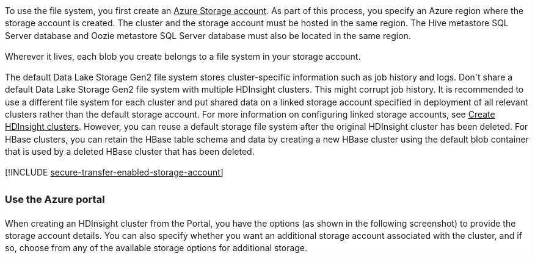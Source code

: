 To use the file system, you first create an [Azure Storage account][azure-storage-create]. As part of this process, you specify an Azure region where the storage account is created. The cluster and the storage account must be hosted in the same region. The Hive metastore SQL Server database and Oozie metastore SQL Server database must also be located in the same region.

Wherever it lives, each blob you create belongs to a file system in your storage account.

The default Data Lake Storage Gen2 file system stores cluster-specific information such as job history and logs. Don't share a default Data Lake Storage Gen2 file system with multiple HDInsight clusters. This might corrupt job history. It is recommended to use a different file system for each cluster and put shared data on a linked storage account specified in deployment of all relevant clusters rather than the default storage account. For more information on configuring linked storage accounts, see [Create HDInsight clusters][hdinsight-creation]. However, you can reuse a default storage file system after the original HDInsight cluster has been deleted. For HBase clusters, you can retain the HBase table schema and data by creating a new HBase cluster using the default blob container that is used by a deleted HBase cluster that has been deleted.

[!INCLUDE [secure-transfer-enabled-storage-account](../../../includes/hdinsight-secure-transfer.md)]

### Use the Azure portal

When creating an HDInsight cluster from the Portal, you have the options (as shown in the following screenshot) to provide the storage account details. You can also specify whether you want an additional storage account associated with the cluster, and if so, choose from any of the available storage options for additional storage.


[powershell-install]: /powershell/azure/install-az-ps
[hdinsight-creation]: ../../hdinsight/hdinsight-hadoop-provision-linux-clusters.md
[blob-storage-restAPI]: http://msdn.microsoft.com/library/windowsazure/dd135733.aspx
[azure-storage-create]: ../common/storage-create-storage-account.md
[img-hdi-powershell-blobcommands]: ./media/data-lake-storage-use-hdi-cluster/HDI.PowerShell.BlobCommands.png